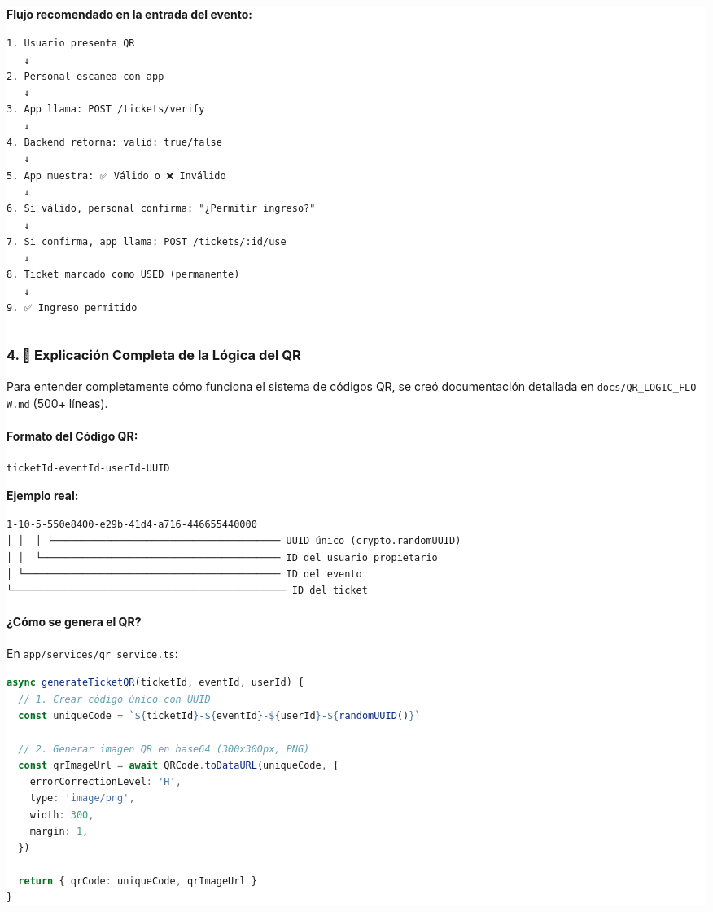 **Flujo recomendado en la entrada del evento:**

```
1. Usuario presenta QR
   ↓
2. Personal escanea con app
   ↓
3. App llama: POST /tickets/verify
   ↓
4. Backend retorna: valid: true/false
   ↓
5. App muestra: ✅ Válido o ❌ Inválido
   ↓
6. Si válido, personal confirma: "¿Permitir ingreso?"
   ↓
7. Si confirma, app llama: POST /tickets/:id/use
   ↓
8. Ticket marcado como USED (permanente)
   ↓
9. ✅ Ingreso permitido
```

---

### 4. 🔄 Explicación Completa de la Lógica del QR

Para entender completamente cómo funciona el sistema de códigos QR, se creó documentación detallada en `docs/QR_LOGIC_FLOW.md` (500+ líneas).

#### Formato del Código QR:

```
ticketId-eventId-userId-UUID
```

**Ejemplo real:**

```
1-10-5-550e8400-e29b-41d4-a716-446655440000
│ │  │ └─────────────────────────────────────── UUID único (crypto.randomUUID)
│ │  └───────────────────────────────────────── ID del usuario propietario
│ └──────────────────────────────────────────── ID del evento
└─────────────────────────────────────────────── ID del ticket
```

#### ¿Cómo se genera el QR?

En `app/services/qr_service.ts`:

```typescript
async generateTicketQR(ticketId, eventId, userId) {
  // 1. Crear código único con UUID
  const uniqueCode = `${ticketId}-${eventId}-${userId}-${randomUUID()}`

  // 2. Generar imagen QR en base64 (300x300px, PNG)
  const qrImageUrl = await QRCode.toDataURL(uniqueCode, {
    errorCorrectionLevel: 'H',
    type: 'image/png',
    width: 300,
    margin: 1,
  })

  return { qrCode: uniqueCode, qrImageUrl }
}
```
